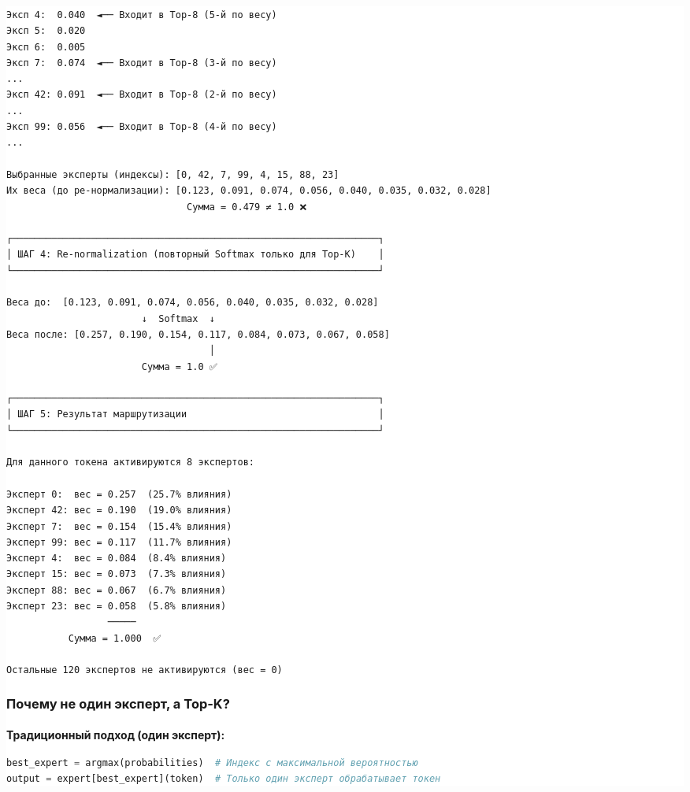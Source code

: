 ```
Эксп 4:  0.040  ◄── Входит в Top-8 (5-й по весу)
Эксп 5:  0.020
Эксп 6:  0.005
Эксп 7:  0.074  ◄── Входит в Top-8 (3-й по весу)
...
Эксп 42: 0.091  ◄── Входит в Top-8 (2-й по весу)
...
Эксп 99: 0.056  ◄── Входит в Top-8 (4-й по весу)
...

Выбранные эксперты (индексы): [0, 42, 7, 99, 4, 15, 88, 23]
Их веса (до ре-нормализации): [0.123, 0.091, 0.074, 0.056, 0.040, 0.035, 0.032, 0.028]
                                Сумма = 0.479 ≠ 1.0 ❌

┌─────────────────────────────────────────────────────────────────┐
│ ШАГ 4: Re-normalization (повторный Softmax только для Top-K)    │
└─────────────────────────────────────────────────────────────────┘

Веса до:  [0.123, 0.091, 0.074, 0.056, 0.040, 0.035, 0.032, 0.028]
                        ↓  Softmax  ↓
Веса после: [0.257, 0.190, 0.154, 0.117, 0.084, 0.073, 0.067, 0.058]
                                    │
                        Сумма = 1.0 ✅

┌─────────────────────────────────────────────────────────────────┐
│ ШАГ 5: Результат маршрутизации                                  │
└─────────────────────────────────────────────────────────────────┘

Для данного токена активируются 8 экспертов:

Эксперт 0:  вес = 0.257  (25.7% влияния)
Эксперт 42: вес = 0.190  (19.0% влияния)
Эксперт 7:  вес = 0.154  (15.4% влияния)
Эксперт 99: вес = 0.117  (11.7% влияния)
Эксперт 4:  вес = 0.084  (8.4% влияния)
Эксперт 15: вес = 0.073  (7.3% влияния)
Эксперт 88: вес = 0.067  (6.7% влияния)
Эксперт 23: вес = 0.058  (5.8% влияния)
                  ─────
           Сумма = 1.000  ✅

Остальные 120 экспертов не активируются (вес = 0)
```

### Почему не один эксперт, а Top-K?

**Традиционный подход (один эксперт):**
```python
best_expert = argmax(probabilities)  # Индекс с максимальной вероятностью
output = expert[best_expert](token)  # Только один эксперт обрабатывает токен
```
